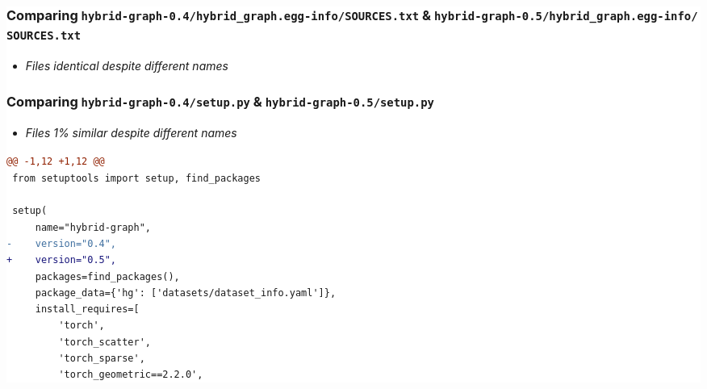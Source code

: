 ### Comparing `hybrid-graph-0.4/hybrid_graph.egg-info/SOURCES.txt` & `hybrid-graph-0.5/hybrid_graph.egg-info/SOURCES.txt`

 * *Files identical despite different names*

### Comparing `hybrid-graph-0.4/setup.py` & `hybrid-graph-0.5/setup.py`

 * *Files 1% similar despite different names*

```diff
@@ -1,12 +1,12 @@
 from setuptools import setup, find_packages
 
 setup(
     name="hybrid-graph",
-    version="0.4",
+    version="0.5",
     packages=find_packages(),
     package_data={'hg': ['datasets/dataset_info.yaml']},
     install_requires=[
         'torch',
         'torch_scatter',
         'torch_sparse',
         'torch_geometric==2.2.0',
```

